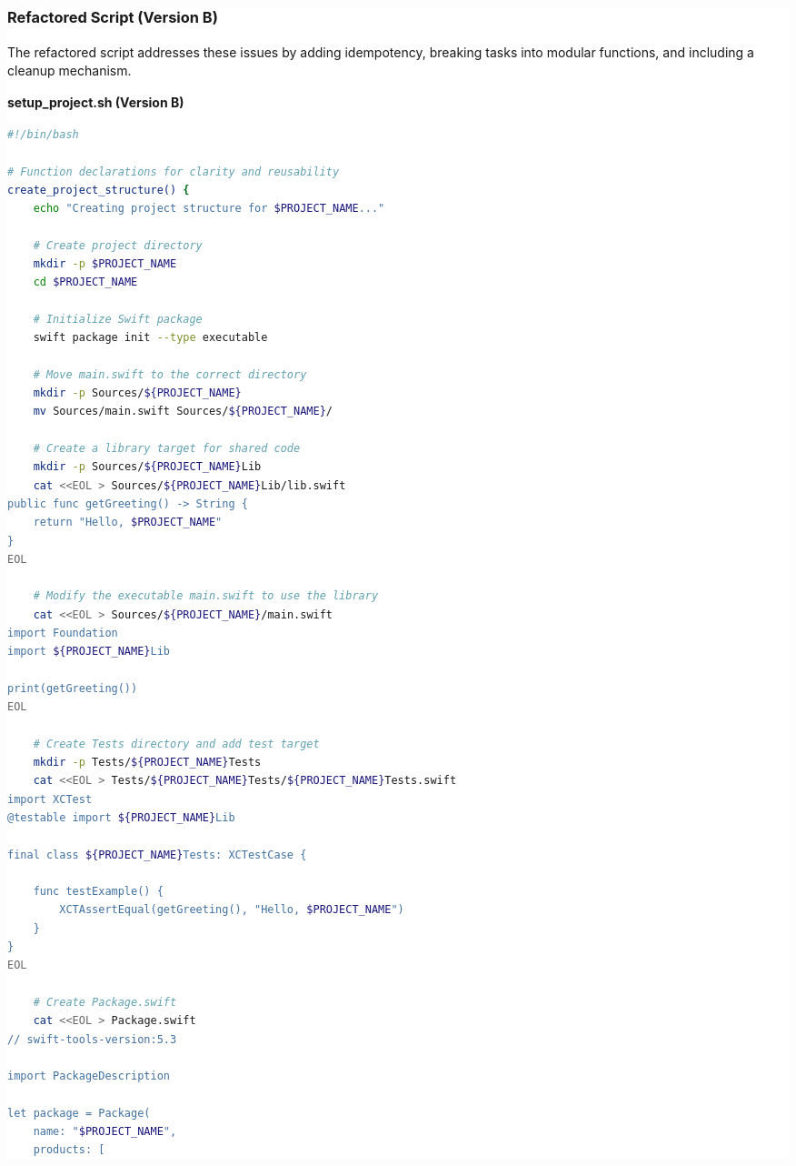 ### Refactored Script (Version B)

The refactored script addresses these issues by adding idempotency, breaking tasks into modular functions, and including a cleanup mechanism.

**setup_project.sh (Version B)**

```sh
#!/bin/bash

# Function declarations for clarity and reusability
create_project_structure() {
    echo "Creating project structure for $PROJECT_NAME..."

    # Create project directory
    mkdir -p $PROJECT_NAME
    cd $PROJECT_NAME

    # Initialize Swift package
    swift package init --type executable

    # Move main.swift to the correct directory
    mkdir -p Sources/${PROJECT_NAME}
    mv Sources/main.swift Sources/${PROJECT_NAME}/

    # Create a library target for shared code
    mkdir -p Sources/${PROJECT_NAME}Lib
    cat <<EOL > Sources/${PROJECT_NAME}Lib/lib.swift
public func getGreeting() -> String {
    return "Hello, $PROJECT_NAME"
}
EOL

    # Modify the executable main.swift to use the library
    cat <<EOL > Sources/${PROJECT_NAME}/main.swift
import Foundation
import ${PROJECT_NAME}Lib

print(getGreeting())
EOL

    # Create Tests directory and add test target
    mkdir -p Tests/${PROJECT_NAME}Tests
    cat <<EOL > Tests/${PROJECT_NAME}Tests/${PROJECT_NAME}Tests.swift
import XCTest
@testable import ${PROJECT_NAME}Lib

final class ${PROJECT_NAME}Tests: XCTestCase {

    func testExample() {
        XCTAssertEqual(getGreeting(), "Hello, $PROJECT_NAME")
    }
}
EOL

    # Create Package.swift
    cat <<EOL > Package.swift
// swift-tools-version:5.3

import PackageDescription

let package = Package(
    name: "$PROJECT_NAME",
    products: [
```